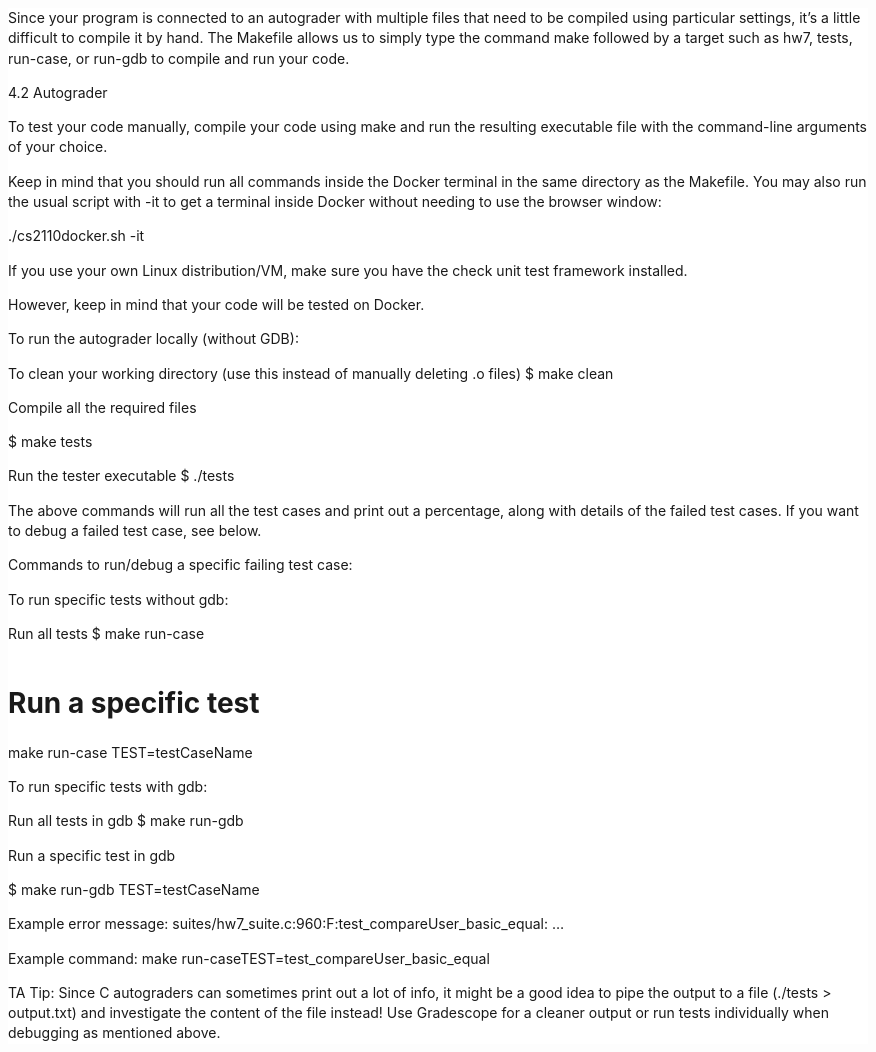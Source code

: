 Since your program is connected to an autograder with multiple files that need to be compiled using particular settings, it’s a little difficult to compile it by hand. The Makefile allows us to simply type the command make followed by a target such as hw7, tests, run-case, or run-gdb to compile and run your code.

4.2 Autograder

To test your code manually, compile your code using make and run the resulting executable file with the command-line arguments of your choice.

Keep in mind that you should run all commands inside the Docker terminal in the same directory as the Makefile. You may also run the usual script with -it to get a terminal inside Docker without needing to use the browser window:

./cs2110docker.sh -it

If you use your own Linux distribution/VM, make sure you have the check unit test framework installed.

However, keep in mind that your code will be tested on Docker.

To run the autograder locally (without GDB):

To clean your working directory (use this instead of manually deleting .o files) $ make clean

Compile all the required files

$ make tests

Run the tester executable $ ./tests

The above commands will run all the test cases and print out a percentage, along with details of the failed test cases. If you want to debug a failed test case, see below.

Commands to run/debug a specific failing test case:

To run specific tests without gdb:

Run all tests $ make run-case


# Run a specific test

make run-case TEST=testCaseName

To run specific tests with gdb:

Run all tests in gdb $ make run-gdb

Run a specific test in gdb

$ make run-gdb TEST=testCaseName

Example error message: suites/hw7_suite.c:960:F:test_compareUser_basic_equal: …

Example command: make run-caseTEST=test_compareUser_basic_equal

TA Tip: Since C autograders can sometimes print out a lot of info, it might be a good idea to pipe the output to a file (./tests > output.txt) and investigate the content of the file instead! Use Gradescope for a cleaner output or run tests individually when debugging as mentioned above.
